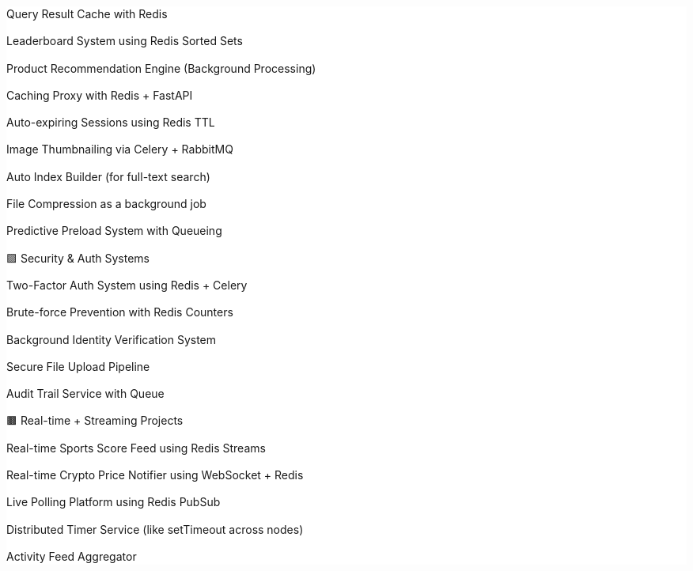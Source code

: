 Query Result Cache with Redis

Leaderboard System using Redis Sorted Sets

Product Recommendation Engine (Background Processing)

Caching Proxy with Redis + FastAPI

Auto-expiring Sessions using Redis TTL

Image Thumbnailing via Celery + RabbitMQ

Auto Index Builder (for full-text search)

File Compression as a background job

Predictive Preload System with Queueing

🟪 Security & Auth Systems

Two-Factor Auth System using Redis + Celery

Brute-force Prevention with Redis Counters

Background Identity Verification System

Secure File Upload Pipeline

Audit Trail Service with Queue

🟫 Real-time + Streaming Projects

Real-time Sports Score Feed using Redis Streams

Real-time Crypto Price Notifier using WebSocket + Redis

Live Polling Platform using Redis PubSub

Distributed Timer Service (like setTimeout across nodes)

Activity Feed Aggregator




